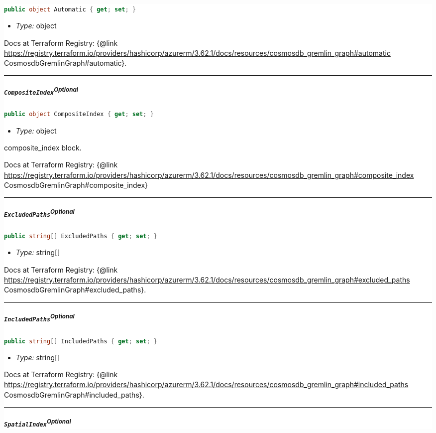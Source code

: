 ```csharp
public object Automatic { get; set; }
```

- *Type:* object

Docs at Terraform Registry: {@link https://registry.terraform.io/providers/hashicorp/azurerm/3.62.1/docs/resources/cosmosdb_gremlin_graph#automatic CosmosdbGremlinGraph#automatic}.

---

##### `CompositeIndex`<sup>Optional</sup> <a name="CompositeIndex" id="@cdktf/provider-azurerm.cosmosdbGremlinGraph.CosmosdbGremlinGraphIndexPolicy.property.compositeIndex"></a>

```csharp
public object CompositeIndex { get; set; }
```

- *Type:* object

composite_index block.

Docs at Terraform Registry: {@link https://registry.terraform.io/providers/hashicorp/azurerm/3.62.1/docs/resources/cosmosdb_gremlin_graph#composite_index CosmosdbGremlinGraph#composite_index}

---

##### `ExcludedPaths`<sup>Optional</sup> <a name="ExcludedPaths" id="@cdktf/provider-azurerm.cosmosdbGremlinGraph.CosmosdbGremlinGraphIndexPolicy.property.excludedPaths"></a>

```csharp
public string[] ExcludedPaths { get; set; }
```

- *Type:* string[]

Docs at Terraform Registry: {@link https://registry.terraform.io/providers/hashicorp/azurerm/3.62.1/docs/resources/cosmosdb_gremlin_graph#excluded_paths CosmosdbGremlinGraph#excluded_paths}.

---

##### `IncludedPaths`<sup>Optional</sup> <a name="IncludedPaths" id="@cdktf/provider-azurerm.cosmosdbGremlinGraph.CosmosdbGremlinGraphIndexPolicy.property.includedPaths"></a>

```csharp
public string[] IncludedPaths { get; set; }
```

- *Type:* string[]

Docs at Terraform Registry: {@link https://registry.terraform.io/providers/hashicorp/azurerm/3.62.1/docs/resources/cosmosdb_gremlin_graph#included_paths CosmosdbGremlinGraph#included_paths}.

---

##### `SpatialIndex`<sup>Optional</sup> <a name="SpatialIndex" id="@cdktf/provider-azurerm.cosmosdbGremlinGraph.CosmosdbGremlinGraphIndexPolicy.property.spatialIndex"></a>

